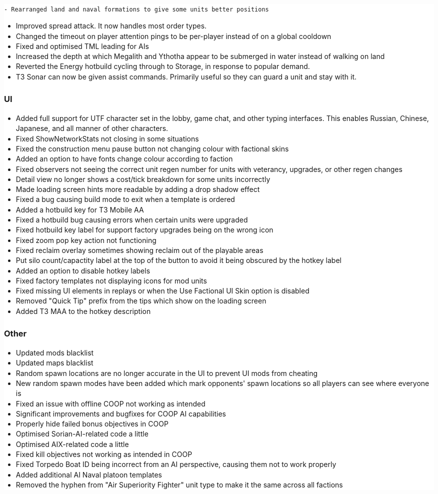 	- Rearranged land and naval formations to give some units better positions
- Improved spread attack. It now handles most order types.
- Changed the timeout on player attention pings to be per-player instead of on a global cooldown
- Fixed and optimised TML leading for AIs
- Increased the depth at which Megalith and Ythotha appear to be submerged in water instead of walking on land
- Reverted the Energy hotbuild cycling through to Storage, in response to popular demand.
- T3 Sonar can now be given assist commands. Primarily useful so they can guard a unit and stay with it.

### UI
- Added full support for UTF character set in the lobby, game chat, and other typing interfaces. This enables Russian, Chinese, Japanese, and all manner of other characters.
- Fixed ShowNetworkStats not closing in some situations
- Fixed the construction menu pause button not changing colour with factional skins
- Added an option to have fonts change colour according to faction
- Fixed observers not seeing the correct unit regen number for units with veterancy, upgrades, or other regen changes
- Detail view no longer shows a cost/tick breakdown for some units incorrectly
- Made loading screen hints more readable by adding a drop shadow effect
- Fixed a bug causing build mode to exit when a template is ordered
- Added a hotbuild key for T3 Mobile AA
- Fixed a hotbuild bug causing errors when certain units were upgraded
- Fixed hotbuild key label for support factory upgrades being on the wrong icon
- Fixed zoom pop key action not functioning
- Fixed reclaim overlay sometimes showing reclaim out of the playable areas
- Put silo count/capactity label at the top of the button to avoid it being obscured by the hotkey label
- Added an option to disable hotkey labels
- Fixed factory templates not displaying icons for mod units
- Fixed missing UI elements in replays or when the Use Factional UI Skin option is disabled
- Removed "Quick Tip" prefix from the tips which show on the loading screen
- Added T3 MAA to the hotkey description

### Other
- Updated mods blacklist
- Updated maps blacklist
- Random spawn locations are no longer accurate in the UI to prevent UI mods from cheating
- New random spawn modes have been added which mark opponents' spawn locations so all players can see where everyone is
- Fixed an issue with offline COOP not working as intended
- Significant improvements and bugfixes for COOP AI capabilities
- Properly hide failed bonus objectives in COOP
- Optimised Sorian-AI-related code a little
- Optimised AIX-related code a little
- Fixed kill objectives not working as intended in COOP
- Fixed Torpedo Boat ID being incorrect from an AI perspective, causing them not to work properly
- Added additional AI Naval platoon templates
- Removed the hyphen from "Air Superiority Fighter" unit type to make it the same across all factions
